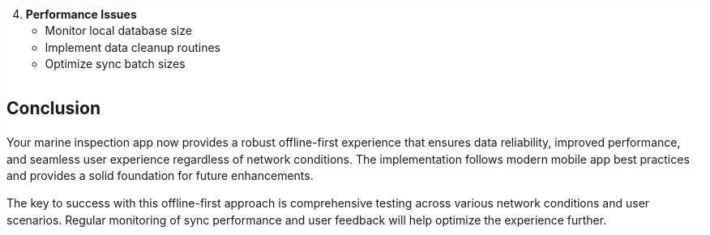 4. **Performance Issues**
   - Monitor local database size
   - Implement data cleanup routines
   - Optimize sync batch sizes

## Conclusion

Your marine inspection app now provides a robust offline-first experience that ensures data reliability, improved performance, and seamless user experience regardless of network conditions. The implementation follows modern mobile app best practices and provides a solid foundation for future enhancements.

The key to success with this offline-first approach is comprehensive testing across various network conditions and user scenarios. Regular monitoring of sync performance and user feedback will help optimize the experience further.

